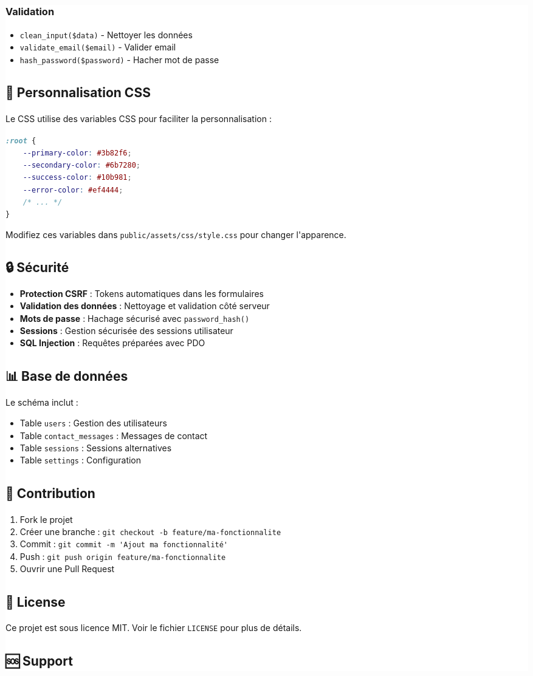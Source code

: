 ### Validation
- `clean_input($data)` - Nettoyer les données
- `validate_email($email)` - Valider email
- `hash_password($password)` - Hacher mot de passe

## 🎨 Personnalisation CSS

Le CSS utilise des variables CSS pour faciliter la personnalisation :

```css
:root {
    --primary-color: #3b82f6;
    --secondary-color: #6b7280;
    --success-color: #10b981;
    --error-color: #ef4444;
    /* ... */
}
```

Modifiez ces variables dans `public/assets/css/style.css` pour changer l'apparence.

## 🔒 Sécurité

- **Protection CSRF** : Tokens automatiques dans les formulaires
- **Validation des données** : Nettoyage et validation côté serveur
- **Mots de passe** : Hachage sécurisé avec `password_hash()`
- **Sessions** : Gestion sécurisée des sessions utilisateur
- **SQL Injection** : Requêtes préparées avec PDO

## 📊 Base de données

Le schéma inclut :
- Table `users` : Gestion des utilisateurs
- Table `contact_messages` : Messages de contact
- Table `sessions` : Sessions alternatives
- Table `settings` : Configuration

## 🤝 Contribution

1. Fork le projet
2. Créer une branche : `git checkout -b feature/ma-fonctionnalite`
3. Commit : `git commit -m 'Ajout ma fonctionnalité'`
4. Push : `git push origin feature/ma-fonctionnalite`
5. Ouvrir une Pull Request

## 📝 License

Ce projet est sous licence MIT. Voir le fichier `LICENSE` pour plus de détails.

## 🆘 Support
